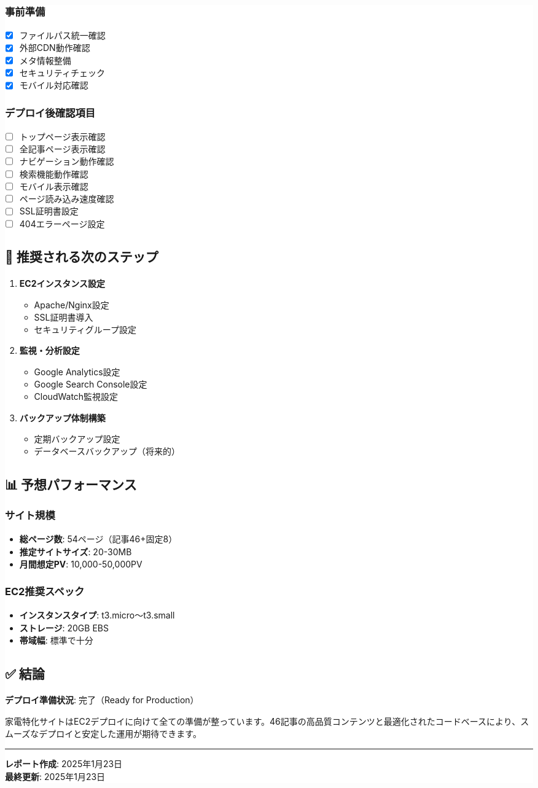 ### 事前準備
- [x] ファイルパス統一確認
- [x] 外部CDN動作確認
- [x] メタ情報整備
- [x] セキュリティチェック
- [x] モバイル対応確認

### デプロイ後確認項目
- [ ] トップページ表示確認
- [ ] 全記事ページ表示確認
- [ ] ナビゲーション動作確認
- [ ] 検索機能動作確認
- [ ] モバイル表示確認
- [ ] ページ読み込み速度確認
- [ ] SSL証明書設定
- [ ] 404エラーページ設定

## 🎯 推奨される次のステップ

1. **EC2インスタンス設定**
   - Apache/Nginx設定
   - SSL証明書導入
   - セキュリティグループ設定

2. **監視・分析設定**
   - Google Analytics設定
   - Google Search Console設定
   - CloudWatch監視設定

3. **バックアップ体制構築**
   - 定期バックアップ設定
   - データベースバックアップ（将来的）

## 📊 予想パフォーマンス

### サイト規模
- **総ページ数**: 54ページ（記事46+固定8）
- **推定サイトサイズ**: 20-30MB
- **月間想定PV**: 10,000-50,000PV

### EC2推奨スペック
- **インスタンスタイプ**: t3.micro〜t3.small
- **ストレージ**: 20GB EBS
- **帯域幅**: 標準で十分

## ✅ 結論

**デプロイ準備状況**: 完了（Ready for Production）

家電特化サイトはEC2デプロイに向けて全ての準備が整っています。46記事の高品質コンテンツと最適化されたコードベースにより、スムーズなデプロイと安定した運用が期待できます。

---
**レポート作成**: 2025年1月23日  
**最終更新**: 2025年1月23日